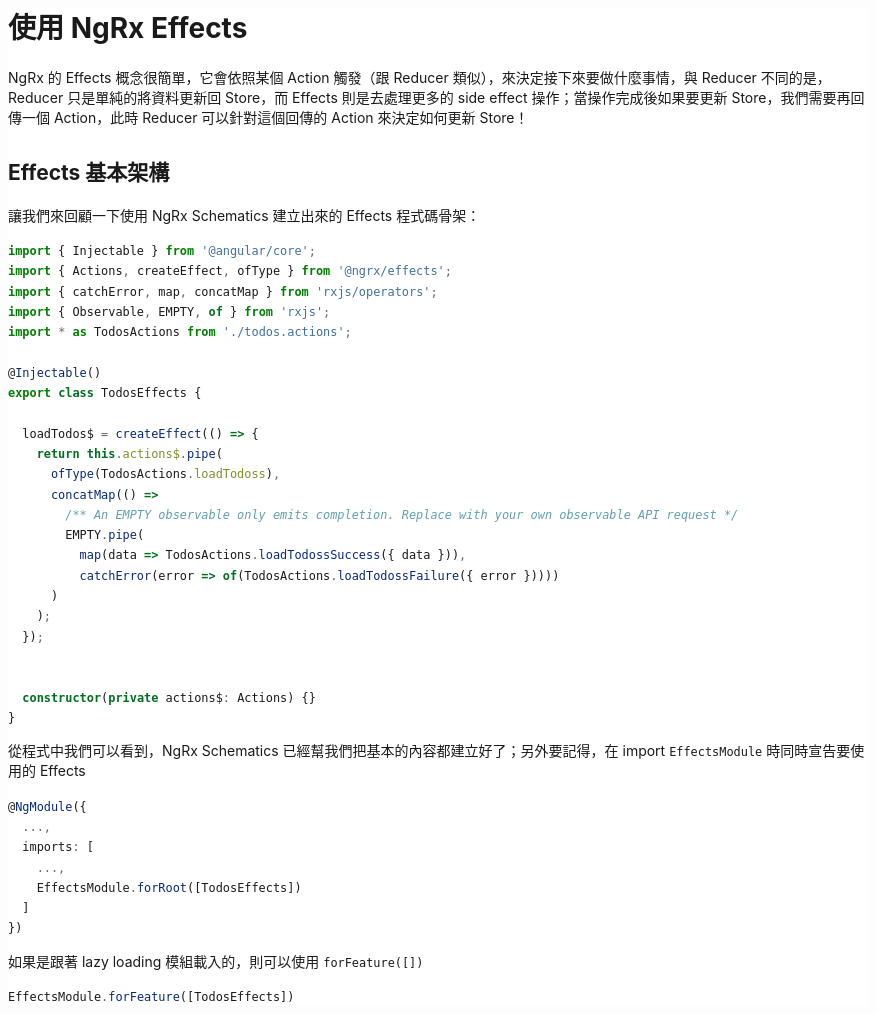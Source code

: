 # 使用 NgRx Effects

NgRx 的 Effects 概念很簡單，它會依照某個 Action 觸發（跟 Reducer 類似），來決定接下來要做什麼事情，與 Reducer 不同的是，Reducer 只是單純的將資料更新回 Store，而 Effects 則是去處理更多的 side effect 操作；當操作完成後如果要更新 Store，我們需要再回傳一個 Action，此時 Reducer 可以針對這個回傳的 Action 來決定如何更新 Store！

## Effects 基本架構

讓我們來回顧一下使用 NgRx Schematics 建立出來的 Effects 程式碼骨架：

```typescript
import { Injectable } from '@angular/core';
import { Actions, createEffect, ofType } from '@ngrx/effects';
import { catchError, map, concatMap } from 'rxjs/operators';
import { Observable, EMPTY, of } from 'rxjs';
import * as TodosActions from './todos.actions';

@Injectable()
export class TodosEffects {

  loadTodos$ = createEffect(() => {
    return this.actions$.pipe( 
      ofType(TodosActions.loadTodoss),
      concatMap(() =>
        /** An EMPTY observable only emits completion. Replace with your own observable API request */
        EMPTY.pipe(
          map(data => TodosActions.loadTodossSuccess({ data })),
          catchError(error => of(TodosActions.loadTodossFailure({ error }))))
      )
    );
  });


  constructor(private actions$: Actions) {}
}
```

從程式中我們可以看到，NgRx Schematics 已經幫我們把基本的內容都建立好了；另外要記得，在 import `EffectsModule` 時同時宣告要使用的 Effects

```typescript
@NgModule({
  ...,
  imports: [
    ...,
    EffectsModule.forRoot([TodosEffects])
  ]
})
```

如果是跟著 lazy loading 模組載入的，則可以使用 `forFeature([])`

```typescript
EffectsModule.forFeature([TodosEffects])
```
